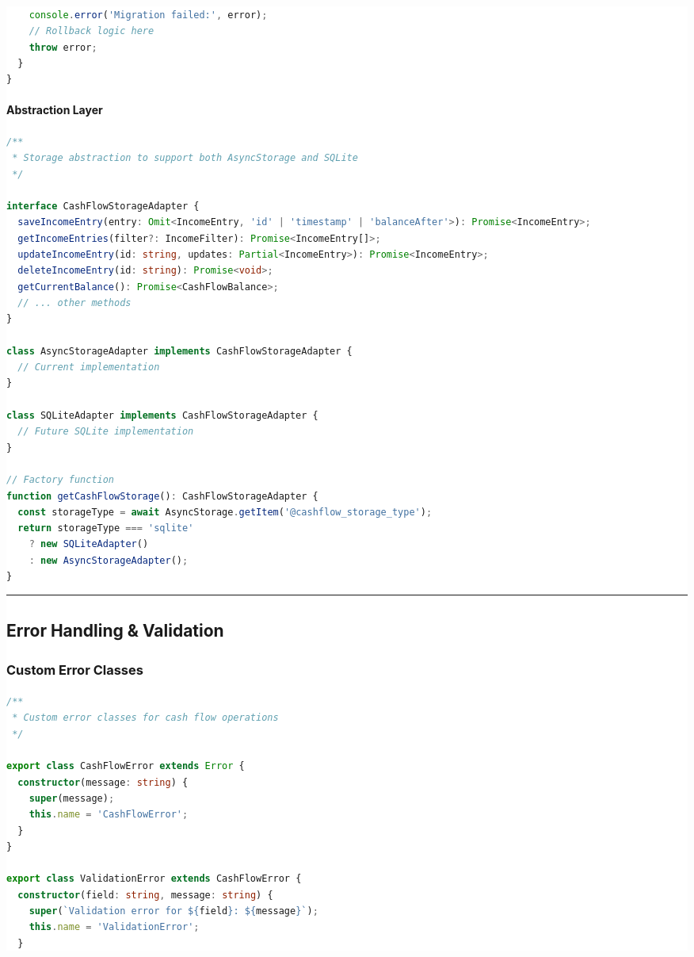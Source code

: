 ```typescript
    console.error('Migration failed:', error);
    // Rollback logic here
    throw error;
  }
}
```

#### Abstraction Layer

```typescript
/**
 * Storage abstraction to support both AsyncStorage and SQLite
 */

interface CashFlowStorageAdapter {
  saveIncomeEntry(entry: Omit<IncomeEntry, 'id' | 'timestamp' | 'balanceAfter'>): Promise<IncomeEntry>;
  getIncomeEntries(filter?: IncomeFilter): Promise<IncomeEntry[]>;
  updateIncomeEntry(id: string, updates: Partial<IncomeEntry>): Promise<IncomeEntry>;
  deleteIncomeEntry(id: string): Promise<void>;
  getCurrentBalance(): Promise<CashFlowBalance>;
  // ... other methods
}

class AsyncStorageAdapter implements CashFlowStorageAdapter {
  // Current implementation
}

class SQLiteAdapter implements CashFlowStorageAdapter {
  // Future SQLite implementation
}

// Factory function
function getCashFlowStorage(): CashFlowStorageAdapter {
  const storageType = await AsyncStorage.getItem('@cashflow_storage_type');
  return storageType === 'sqlite' 
    ? new SQLiteAdapter() 
    : new AsyncStorageAdapter();
}
```

---

## Error Handling & Validation

### Custom Error Classes

```typescript
/**
 * Custom error classes for cash flow operations
 */

export class CashFlowError extends Error {
  constructor(message: string) {
    super(message);
    this.name = 'CashFlowError';
  }
}

export class ValidationError extends CashFlowError {
  constructor(field: string, message: string) {
    super(`Validation error for ${field}: ${message}`);
    this.name = 'ValidationError';
  }
```